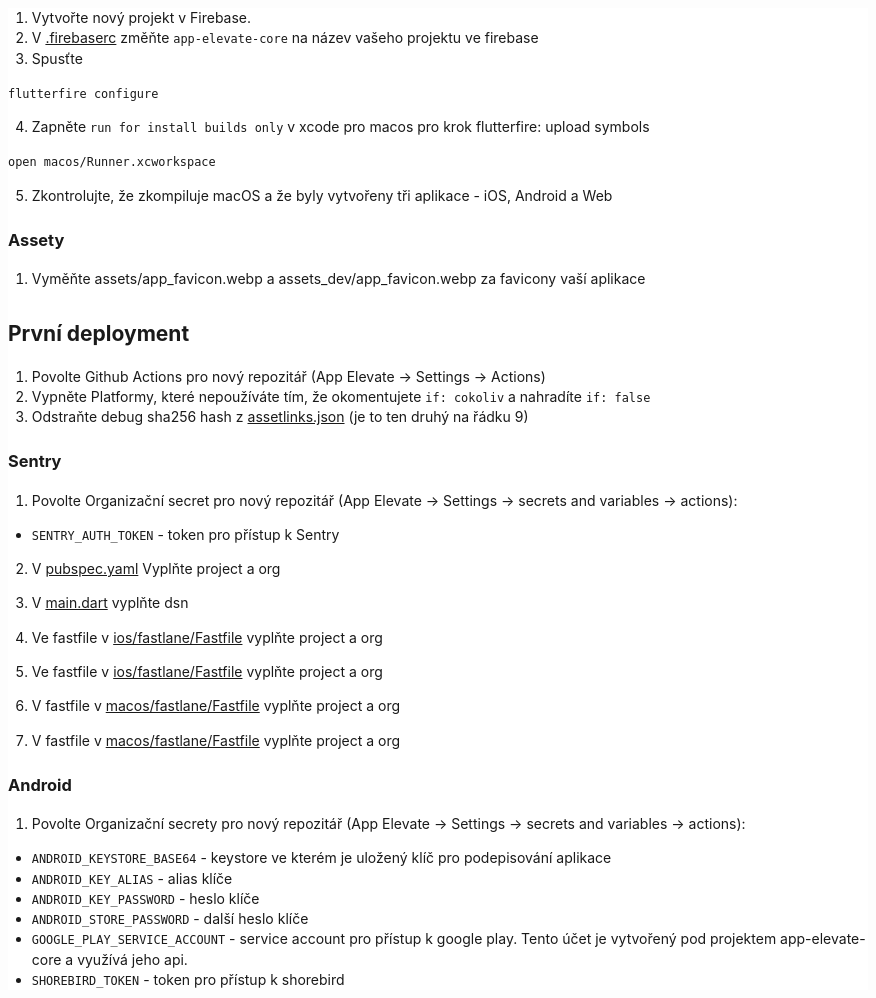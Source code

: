 1. Vytvořte nový projekt v Firebase.
2. V [.firebaserc](../.firebaserc) změňte `app-elevate-core` na název vašeho projektu ve firebase
3. Spusťte

```bash
flutterfire configure
```

4. Zapněte `run for install builds only` v xcode pro macos pro krok flutterfire: upload symbols

```bash
open macos/Runner.xcworkspace
```

5. Zkontrolujte, že zkompiluje macOS a že byly vytvořeny tři aplikace - iOS, Android a Web

### Assety

1. Vyměňte assets/app_favicon.webp a assets_dev/app_favicon.webp za favicony vaší aplikace

## První deployment

1. Povolte Github Actions pro nový repozitář (App Elevate -> Settings -> Actions)
2. Vypněte Platformy, které nepoužíváte tím, že okomentujete `if: cokoliv` a nahradíte `if: false`
3. Odstraňte debug sha256 hash z [assetlinks.json](../web/.well-known/assetlinks.json#L9) (je to ten druhý na řádku 9)

### Sentry

1. Povolte Organizační secret pro nový repozitář (App Elevate -> Settings -> secrets and variables -> actions):

- `SENTRY_AUTH_TOKEN` - token pro přístup k Sentry

2. V [pubspec.yaml](../pubspec.yaml) Vyplňte project a org

3. V [main.dart](../lib/src/_conf/tokens.dart) vyplňte dsn

4. Ve fastfile v [ios/fastlane/Fastfile](../ios/fastlane/Fastfile#L67) vyplňte project a org

5. Ve fastfile v [ios/fastlane/Fastfile](../ios/fastlane/Fastfile#L95) vyplňte project a org

6. V fastfile v [macos/fastlane/Fastfile](../macos/fastlane/Fastfile#L73) vyplňte project a org

7. V fastfile v [macos/fastlane/Fastfile](../macos/fastlane/Fastfile#L101) vyplňte project a org

### Android

1. Povolte Organizační secrety pro nový repozitář (App Elevate -> Settings -> secrets and variables -> actions):

- `ANDROID_KEYSTORE_BASE64` - keystore ve kterém je uložený klíč pro podepisování aplikace
- `ANDROID_KEY_ALIAS` - alias klíče
- `ANDROID_KEY_PASSWORD` - heslo klíče
- `ANDROID_STORE_PASSWORD` - další heslo klíče
- `GOOGLE_PLAY_SERVICE_ACCOUNT` - service account pro přístup k google play. Tento účet je vytvořený pod projektem app-elevate-core a využívá jeho api.
- `SHOREBIRD_TOKEN` - token pro přístup k shorebird
